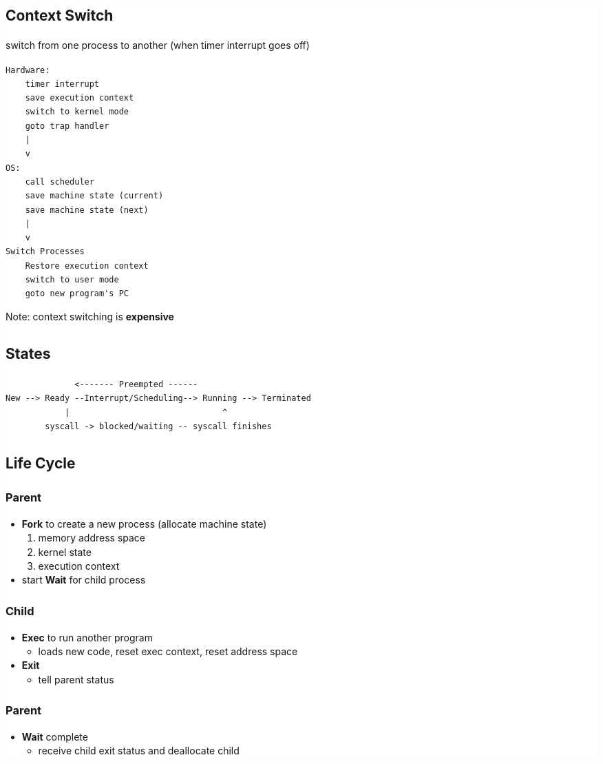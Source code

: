 ## Context Switch
switch from one process to another (when timer interrupt goes off)
```
Hardware: 
    timer interrupt
    save execution context
    switch to kernel mode
    goto trap handler
    |
    v
OS:
    call scheduler
    save machine state (current)
    save machine state (next)
    |
    v
Switch Processes
    Restore execution context
    switch to user mode
    goto new program's PC
```
Note: context switching is **expensive**

## States
```
              <------- Preempted ------
New --> Ready --Interrupt/Scheduling--> Running --> Terminated
            |                               ^
        syscall -> blocked/waiting -- syscall finishes
```

## Life Cycle
### Parent
- **Fork** to create a new process (allocate machine state)
  1. memory address space
  2. kernel state
  3. execution context
- start **Wait** for child process
  
### Child
- **Exec** to run another program 
  - loads new code, reset exec context, reset address space
- **Exit**
  - tell parent status

### Parent
- **Wait** complete
  - receive child exit status and deallocate child
